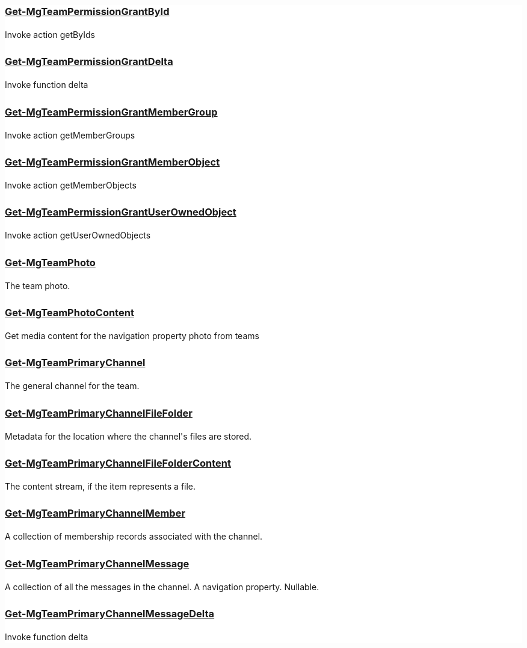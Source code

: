 ### [Get-MgTeamPermissionGrantById](Get-MgTeamPermissionGrantById.md)
Invoke action getByIds

### [Get-MgTeamPermissionGrantDelta](Get-MgTeamPermissionGrantDelta.md)
Invoke function delta

### [Get-MgTeamPermissionGrantMemberGroup](Get-MgTeamPermissionGrantMemberGroup.md)
Invoke action getMemberGroups

### [Get-MgTeamPermissionGrantMemberObject](Get-MgTeamPermissionGrantMemberObject.md)
Invoke action getMemberObjects

### [Get-MgTeamPermissionGrantUserOwnedObject](Get-MgTeamPermissionGrantUserOwnedObject.md)
Invoke action getUserOwnedObjects

### [Get-MgTeamPhoto](Get-MgTeamPhoto.md)
The team photo.

### [Get-MgTeamPhotoContent](Get-MgTeamPhotoContent.md)
Get media content for the navigation property photo from teams

### [Get-MgTeamPrimaryChannel](Get-MgTeamPrimaryChannel.md)
The general channel for the team.

### [Get-MgTeamPrimaryChannelFileFolder](Get-MgTeamPrimaryChannelFileFolder.md)
Metadata for the location where the channel's files are stored.

### [Get-MgTeamPrimaryChannelFileFolderContent](Get-MgTeamPrimaryChannelFileFolderContent.md)
The content stream, if the item represents a file.

### [Get-MgTeamPrimaryChannelMember](Get-MgTeamPrimaryChannelMember.md)
A collection of membership records associated with the channel.

### [Get-MgTeamPrimaryChannelMessage](Get-MgTeamPrimaryChannelMessage.md)
A collection of all the messages in the channel.
A navigation property.
Nullable.

### [Get-MgTeamPrimaryChannelMessageDelta](Get-MgTeamPrimaryChannelMessageDelta.md)
Invoke function delta
